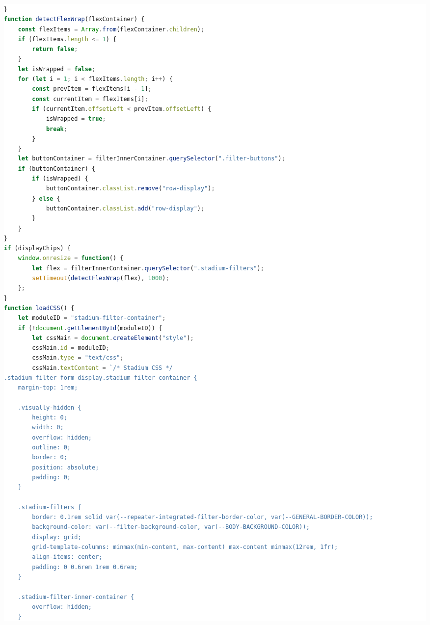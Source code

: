 ```javascript
}
function detectFlexWrap(flexContainer) {
    const flexItems = Array.from(flexContainer.children);
    if (flexItems.length <= 1) {
        return false;
    }
    let isWrapped = false;
    for (let i = 1; i < flexItems.length; i++) {
        const prevItem = flexItems[i - 1];
        const currentItem = flexItems[i];
        if (currentItem.offsetLeft < prevItem.offsetLeft) {
            isWrapped = true;
            break;
        }
    }
    let buttonContainer = filterInnerContainer.querySelector(".filter-buttons");
    if (buttonContainer) {
        if (isWrapped) {
            buttonContainer.classList.remove("row-display");
        } else {
            buttonContainer.classList.add("row-display");
        }
    }
}
if (displayChips) {
    window.onresize = function() {
        let flex = filterInnerContainer.querySelector(".stadium-filters");
        setTimeout(detectFlexWrap(flex), 1000);
    };
}
function loadCSS() {
    let moduleID = "stadium-filter-container";
    if (!document.getElementById(moduleID)) {
        let cssMain = document.createElement("style");
        cssMain.id = moduleID;
        cssMain.type = "text/css";
        cssMain.textContent = `/* Stadium CSS */
.stadium-filter-form-display.stadium-filter-container {
    margin-top: 1rem;

    .visually-hidden {
        height: 0;
        width: 0;
        overflow: hidden;
        outline: 0;
        border: 0;
        position: absolute;
        padding: 0;
    }

    .stadium-filters {
        border: 0.1rem solid var(--repeater-integrated-filter-border-color, var(--GENERAL-BORDER-COLOR));
        background-color: var(--filter-background-color, var(--BODY-BACKGROUND-COLOR));
        display: grid;
        grid-template-columns: minmax(min-content, max-content) max-content minmax(12rem, 1fr);
        align-items: center;
        padding: 0 0.6rem 1rem 0.6rem;
    }

    .stadium-filter-inner-container {
        overflow: hidden;
    }
```